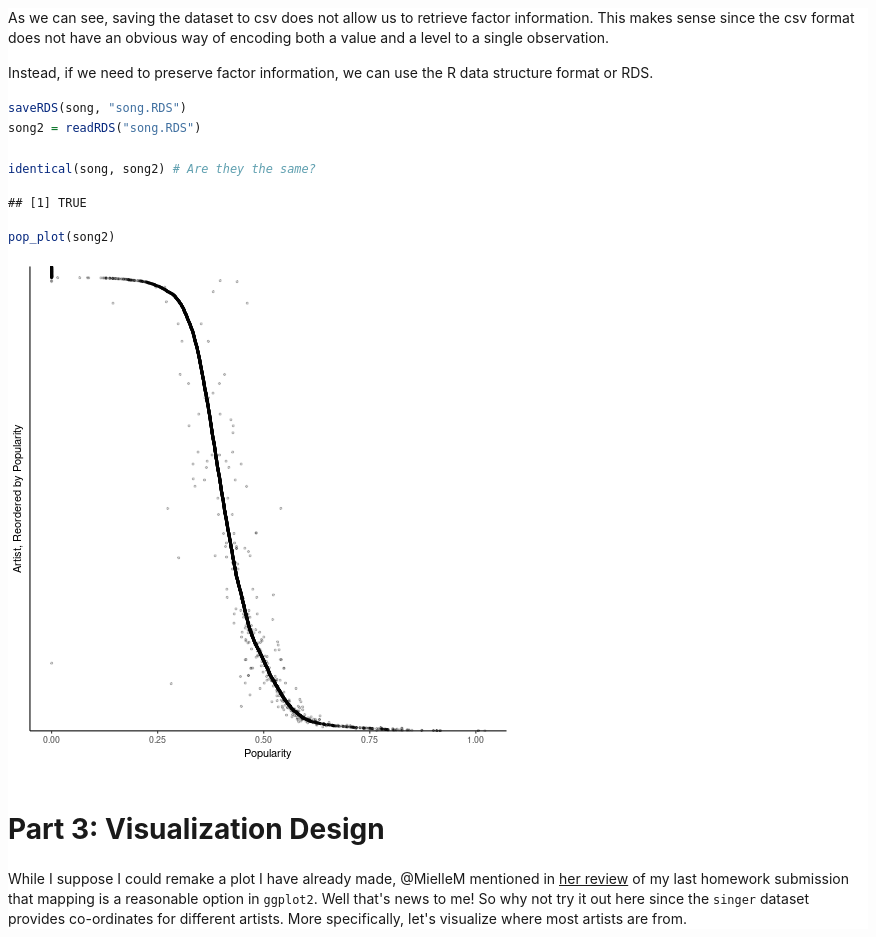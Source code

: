 As we can see, saving the dataset to csv does not allow us to retrieve factor information. This makes sense since the csv format does not have an obvious way of encoding both a value and a level to a single observation.

Instead, if we need to preserve factor information, we can use the R data structure format or RDS.


```r
saveRDS(song, "song.RDS")
song2 = readRDS("song.RDS")

identical(song, song2) # Are they the same?
```

```
## [1] TRUE
```

```r
pop_plot(song2)
```

![plot of chunk ioRDS](figure/ioRDS-1.png)

# Part 3: Visualization Design

While I suppose I could remake a plot I have already made, @MielleM mentioned in [her review](https://github.com/STAT545-UBC-students/hw04-shreeramsenthi/issues/1) of my last homework submission that mapping is a reasonable option in `ggplot2`. Well that's news to me! So why not try it out here since the `singer` dataset provides co-ordinates for different artists. More specifically, let's visualize where most artists are from.
